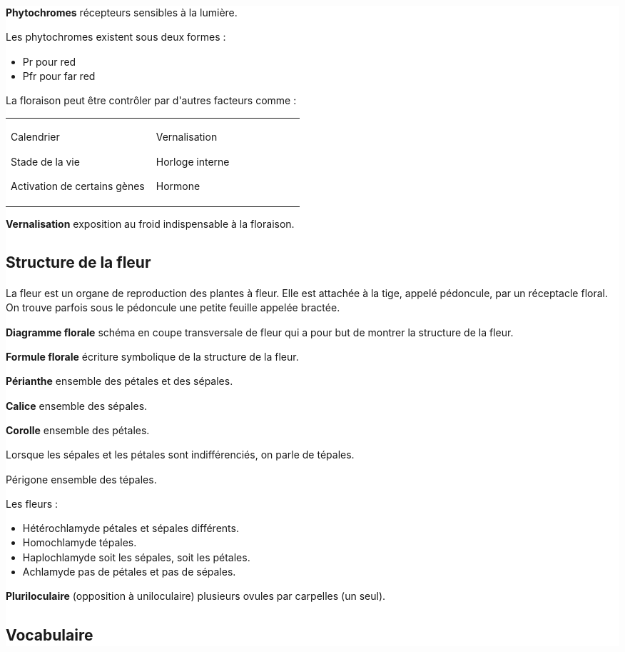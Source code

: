 __Phytochromes__ récepteurs sensibles à la lumière.

Les phytochromes existent sous deux formes :

* Pr pour red
* Pfr pour far red

La floraison peut être contrôler par d'autres facteurs comme :

<table>
<colgroup>
<col style="width: 49%" />
<col style="width: 50%" />
</colgroup>
<tbody>
<tr class="odd">
<td><p>Calendrier</p>
<p>Stade de la vie</p>
<p>Activation de certains gènes</p></td>
<td><p>Vernalisation</p>
<p>Horloge interne</p>
<p>Hormone</p></td>
</tr>
</tbody>
</table>

__Vernalisation__ exposition au froid indispensable à la floraison.
## Structure de la fleur

La fleur est un organe de reproduction des plantes à fleur. Elle est attachée à la tige, appelé pédoncule, par un réceptacle floral. On trouve parfois sous le pédoncule une petite feuille appelée bractée.

__Diagramme florale__ schéma en coupe transversale de fleur qui a pour but de montrer la structure de la fleur.

__Formule florale__ écriture symbolique de la structure de la fleur.

__Périanthe__ ensemble des pétales et des sépales.

__Calice__ ensemble des sépales.

__Corolle__ ensemble des pétales.

Lorsque les sépales et les pétales sont indifférenciés, on parle de tépales.

Périgone ensemble des tépales.

Les fleurs :

* Hétérochlamyde pétales et sépales différents.
* Homochlamyde tépales.
* Haplochlamyde soit les sépales, soit les pétales.
* Achlamyde pas de pétales et pas de sépales.

__Pluriloculaire__ (opposition à uniloculaire) plusieurs ovules par carpelles (un seul).
## Vocabulaire
